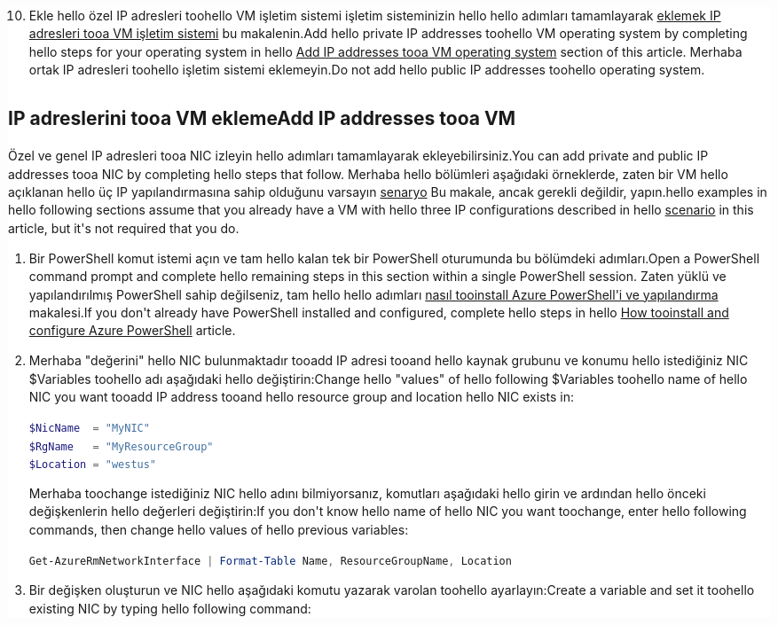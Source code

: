 10. <span data-ttu-id="0e863-143">Ekle hello özel IP adresleri toohello VM işletim sistemi işletim sisteminizin hello hello adımları tamamlayarak [eklemek IP adresleri tooa VM işletim sistemi](#os-config) bu makalenin.</span><span class="sxs-lookup"><span data-stu-id="0e863-143">Add hello private IP addresses toohello VM operating system by completing hello steps for your operating system in hello [Add IP addresses tooa VM operating system](#os-config) section of this article.</span></span> <span data-ttu-id="0e863-144">Merhaba ortak IP adresleri toohello işletim sistemi eklemeyin.</span><span class="sxs-lookup"><span data-stu-id="0e863-144">Do not add hello public IP addresses toohello operating system.</span></span>

## <span data-ttu-id="0e863-145"><a name="add"></a>IP adreslerini tooa VM ekleme</span><span class="sxs-lookup"><span data-stu-id="0e863-145"><a name="add"></a>Add IP addresses tooa VM</span></span>

<span data-ttu-id="0e863-146">Özel ve genel IP adresleri tooa NIC izleyin hello adımları tamamlayarak ekleyebilirsiniz.</span><span class="sxs-lookup"><span data-stu-id="0e863-146">You can add private and public IP addresses tooa NIC by completing hello steps that follow.</span></span> <span data-ttu-id="0e863-147">Merhaba hello bölümleri aşağıdaki örneklerde, zaten bir VM hello açıklanan hello üç IP yapılandırmasına sahip olduğunu varsayın [senaryo](#Scenario) Bu makale, ancak gerekli değildir, yapın.</span><span class="sxs-lookup"><span data-stu-id="0e863-147">hello examples in hello following sections assume that you already have a VM with hello three IP configurations described in hello [scenario](#Scenario) in this article, but it's not required that you do.</span></span>

1. <span data-ttu-id="0e863-148">Bir PowerShell komut istemi açın ve tam hello kalan tek bir PowerShell oturumunda bu bölümdeki adımları.</span><span class="sxs-lookup"><span data-stu-id="0e863-148">Open a PowerShell command prompt and complete hello remaining steps in this section within a single PowerShell session.</span></span> <span data-ttu-id="0e863-149">Zaten yüklü ve yapılandırılmış PowerShell sahip değilseniz, tam hello hello adımları [nasıl tooinstall Azure PowerShell'i ve yapılandırma](/powershell/azure/overview) makalesi.</span><span class="sxs-lookup"><span data-stu-id="0e863-149">If you don't already have PowerShell installed and configured, complete hello steps in hello [How tooinstall and configure Azure PowerShell](/powershell/azure/overview) article.</span></span>
2. <span data-ttu-id="0e863-150">Merhaba "değerini" hello NIC bulunmaktadır tooadd IP adresi tooand hello kaynak grubunu ve konumu hello istediğiniz NIC $Variables toohello adı aşağıdaki hello değiştirin:</span><span class="sxs-lookup"><span data-stu-id="0e863-150">Change hello "values" of hello following $Variables toohello name of hello NIC you want tooadd IP address tooand hello resource group and location hello NIC exists in:</span></span>

    ```powershell
    $NicName  = "MyNIC"
    $RgName   = "MyResourceGroup"
    $Location = "westus"
    ```

    <span data-ttu-id="0e863-151">Merhaba toochange istediğiniz NIC hello adını bilmiyorsanız, komutları aşağıdaki hello girin ve ardından hello önceki değişkenlerin hello değerleri değiştirin:</span><span class="sxs-lookup"><span data-stu-id="0e863-151">If you don't know hello name of hello NIC you want toochange, enter hello following commands, then change hello values of hello previous variables:</span></span>

    ```powershell
    Get-AzureRmNetworkInterface | Format-Table Name, ResourceGroupName, Location
    ```
3. <span data-ttu-id="0e863-152">Bir değişken oluşturun ve NIC hello aşağıdaki komutu yazarak varolan toohello ayarlayın:</span><span class="sxs-lookup"><span data-stu-id="0e863-152">Create a variable and set it toohello existing NIC by typing hello following command:</span></span>
